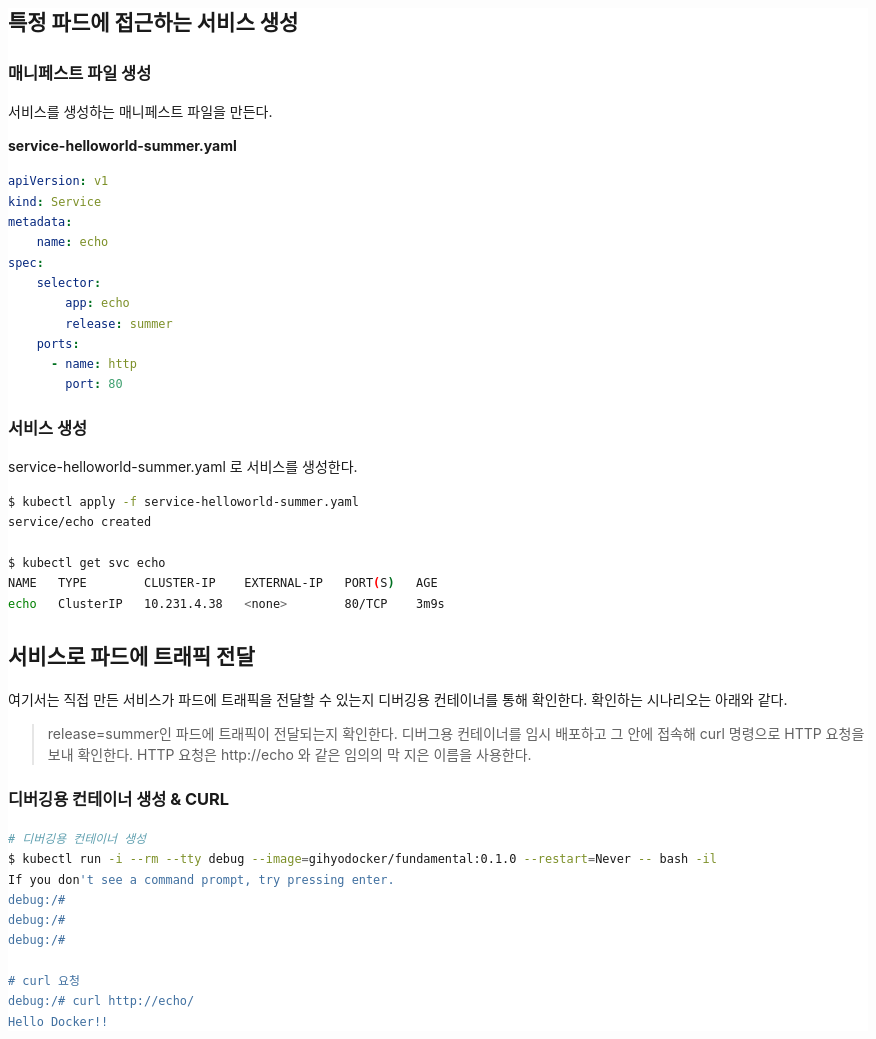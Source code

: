 

## 특정 파드에 접근하는 서비스 생성

### 매니페스트 파일 생성

서비스를 생성하는 매니페스트 파일을 만든다.  

**service-helloworld-summer.yaml**

```yaml
apiVersion: v1
kind: Service
metadata:
    name: echo
spec:
    selector:
        app: echo
        release: summer
    ports:
      - name: http
        port: 80
```



### 서비스 생성

service-helloworld-summer.yaml 로 서비스를 생성한다.

```bash
$ kubectl apply -f service-helloworld-summer.yaml
service/echo created

$ kubectl get svc echo
NAME   TYPE        CLUSTER-IP    EXTERNAL-IP   PORT(S)   AGE
echo   ClusterIP   10.231.4.38   <none>        80/TCP    3m9s
```



## 서비스로 파드에 트래픽 전달

여기서는 직접 만든 서비스가 파드에 트래픽을 전달할 수 있는지 디버깅용 컨테이너를 통해 확인한다. 확인하는 시나리오는 아래와 같다.

>  release=summer인 파드에 트래픽이 전달되는지 확인한다. 디버그용 컨테이너를 임시 배포하고 그 안에 접속해 curl 명령으로 HTTP 요청을 보내 확인한다. HTTP 요청은 http://echo 와 같은 임의의 막 지은 이름을 사용한다.

  

### 디버깅용 컨테이너 생성 & CURL

```bash
# 디버깅용 컨테이너 생성
$ kubectl run -i --rm --tty debug --image=gihyodocker/fundamental:0.1.0 --restart=Never -- bash -il
If you don't see a command prompt, try pressing enter.
debug:/#
debug:/#
debug:/#

# curl 요청
debug:/# curl http://echo/
Hello Docker!!
```
